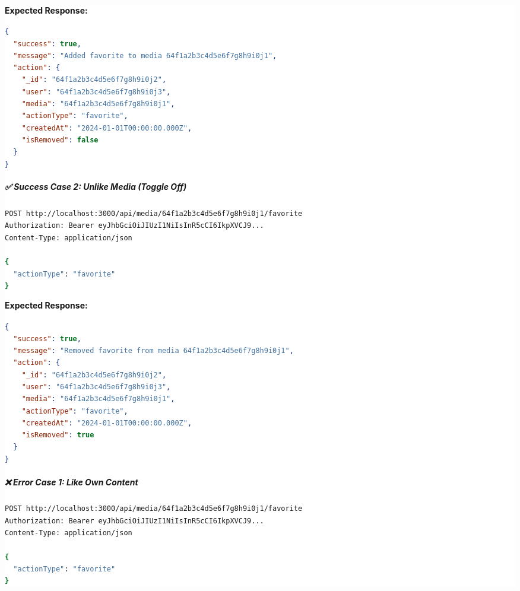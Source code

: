 **Expected Response:**

```json
{
  "success": true,
  "message": "Added favorite to media 64f1a2b3c4d5e6f7g8h9i0j1",
  "action": {
    "_id": "64f1a2b3c4d5e6f7g8h9i0j2",
    "user": "64f1a2b3c4d5e6f7g8h9i0j3",
    "media": "64f1a2b3c4d5e6f7g8h9i0j1",
    "actionType": "favorite",
    "createdAt": "2024-01-01T00:00:00.000Z",
    "isRemoved": false
  }
}
```

##### ✅ Success Case 2: Unlike Media (Toggle Off)

```bash
POST http://localhost:3000/api/media/64f1a2b3c4d5e6f7g8h9i0j1/favorite
Authorization: Bearer eyJhbGciOiJIUzI1NiIsInR5cCI6IkpXVCJ9...
Content-Type: application/json

{
  "actionType": "favorite"
}
```

**Expected Response:**

```json
{
  "success": true,
  "message": "Removed favorite from media 64f1a2b3c4d5e6f7g8h9i0j1",
  "action": {
    "_id": "64f1a2b3c4d5e6f7g8h9i0j2",
    "user": "64f1a2b3c4d5e6f7g8h9i0j3",
    "media": "64f1a2b3c4d5e6f7g8h9i0j1",
    "actionType": "favorite",
    "createdAt": "2024-01-01T00:00:00.000Z",
    "isRemoved": true
  }
}
```

##### ❌ Error Case 1: Like Own Content

```bash
POST http://localhost:3000/api/media/64f1a2b3c4d5e6f7g8h9i0j1/favorite
Authorization: Bearer eyJhbGciOiJIUzI1NiIsInR5cCI6IkpXVCJ9...
Content-Type: application/json

{
  "actionType": "favorite"
}
```
